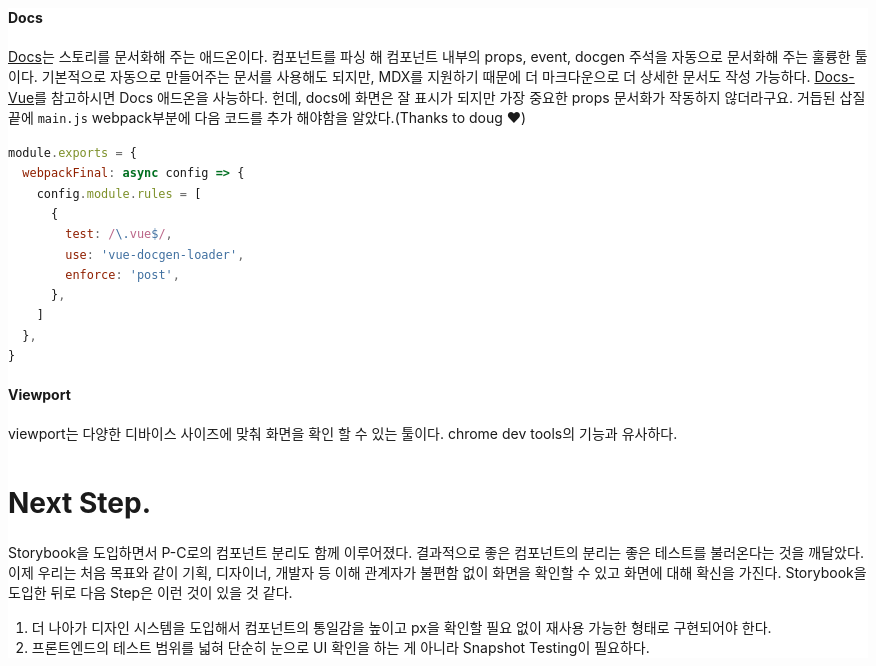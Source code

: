 #### Docs

[Docs](https://github.com/storybookjs/storybook/tree/master/addons/docs)는 스토리를 문서화해 주는 애드온이다. 컴포넌트를 파싱 해 컴포넌트 내부의 props, event, docgen 주석을 자동으로 문서화해 주는 훌륭한 툴이다. 기본적으로 자동으로 만들어주는 문서를 사용해도 되지만, MDX를 지원하기 때문에 더 마크다운으로 더 상세한 문서도 작성 가능하다.
[Docs-Vue](https://github.com/storybookjs/storybook/tree/next/addons/docs/vue)를 참고하시면 Docs 애드온을 사능하다. 헌데, docs에 화면은 잘 표시가 되지만 가장 중요한 props 문서화가 작동하지 않더라구요. 거듭된 삽질 끝에 `main.js` webpack부분에 다음 코드를 추가 해야함을 알았다.(Thanks to doug ❤️)

```js
module.exports = {
  webpackFinal: async config => {
    config.module.rules = [
      {
        test: /\.vue$/,
        use: 'vue-docgen-loader',
        enforce: 'post',
      },
    ]
  },
}
```

#### Viewport

viewport는 다양한 디바이스 사이즈에 맞춰 화면을 확인 할 수 있는 툴이다.
chrome dev tools의 기능과 유사하다.

# Next Step.

Storybook을 도입하면서 P-C로의 컴포넌트 분리도 함께 이루어졌다. 결과적으로 좋은 컴포넌트의 분리는 좋은 테스트를 불러온다는 것을 깨달았다. 이제 우리는 처음 목표와 같이 기획, 디자이너, 개발자 등 이해 관계자가 불편함 없이 화면을 확인할 수 있고 화면에 대해 확신을 가진다.
Storybook을 도입한 뒤로 다음 Step은 이런 것이 있을 것 같다.

1. 더 나아가 디자인 시스템을 도입해서 컴포넌트의 통일감을 높이고 px을 확인할 필요 없이 재사용 가능한 형태로 구현되어야 한다.
2. 프론트엔드의 테스트 범위를 넓혀 단순히 눈으로 UI 확인을 하는 게 아니라 Snapshot Testing이 필요하다.
